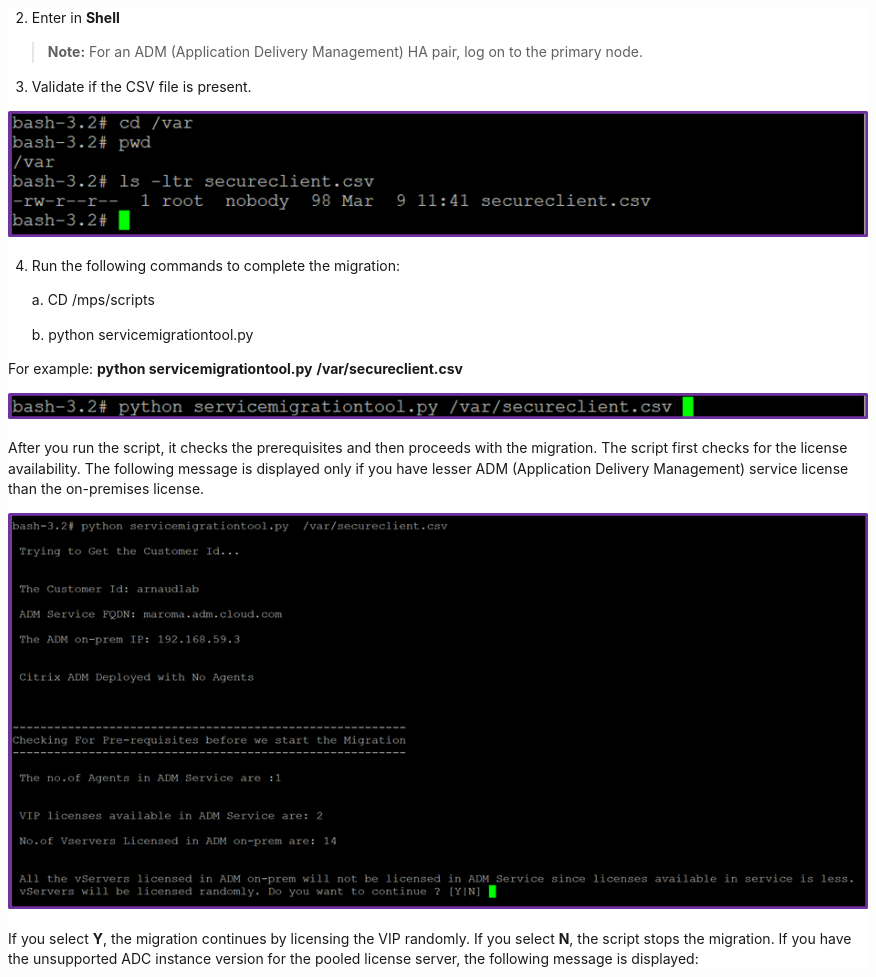 2.  Enter in **Shell**

>**Note:**
>For an ADM (Application Delivery Management) HA pair, log on to the primary node.

3.  Validate if the CSV file is present.

![ADM SSH validation](/en-us/tech-zone/build/media/deployment-guides_citrix-adm-service-migration_18.png)

4.  Run the following commands to complete the migration:
 
    a. CD /mps/scripts

    b. python servicemigrationtool.py

For example: **python servicemigrationtool.py** **/var/secureclient.csv**

![ADM Migration](/en-us/tech-zone/build/media/deployment-guides_citrix-adm-service-migration_19.png)

After you run the script, it checks the prerequisites and then proceeds with the migration. The script first checks for the license availability. The following message is displayed only if you have lesser ADM (Application Delivery Management) service license than the on-premises license.

![Migration fewer licenses](/en-us/tech-zone/build/media/deployment-guides_citrix-adm-service-migration_20.png)

If you select **Y**, the migration continues by licensing the VIP randomly. If you select **N**, the script stops the migration.
If you have the unsupported ADC instance version for the pooled license server, the following message is displayed:
